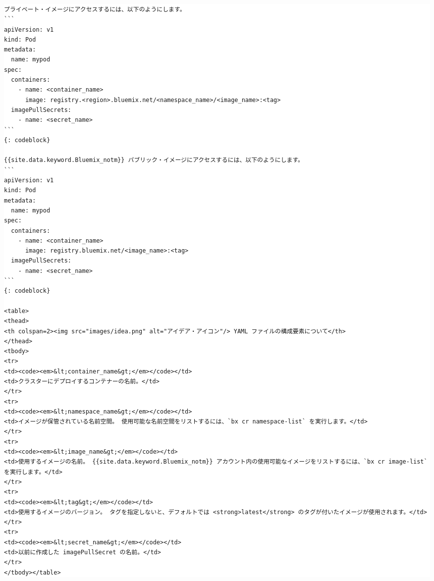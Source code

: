     プライベート・イメージにアクセスするには、以下のようにします。
    ```
    apiVersion: v1
    kind: Pod
    metadata:
      name: mypod
    spec:
      containers:
        - name: <container_name>
          image: registry.<region>.bluemix.net/<namespace_name>/<image_name>:<tag>
      imagePullSecrets:
        - name: <secret_name>
    ```
    {: codeblock}

    {{site.data.keyword.Bluemix_notm}} パブリック・イメージにアクセスするには、以下のようにします。
    ```
    apiVersion: v1
    kind: Pod
    metadata:
      name: mypod
    spec:
      containers:
        - name: <container_name>
          image: registry.bluemix.net/<image_name>:<tag>
      imagePullSecrets:
        - name: <secret_name>
    ```
    {: codeblock}

    <table>
    <thead>
    <th colspan=2><img src="images/idea.png" alt="アイデア・アイコン"/> YAML ファイルの構成要素について</th>
    </thead>
    <tbody>
    <tr>
    <td><code><em>&lt;container_name&gt;</em></code></td>
    <td>クラスターにデプロイするコンテナーの名前。</td>
    </tr>
    <tr>
    <td><code><em>&lt;namespace_name&gt;</em></code></td>
    <td>イメージが保管されている名前空間。 使用可能な名前空間をリストするには、`bx cr namespace-list` を実行します。</td>
    </tr>
    <tr>
    <td><code><em>&lt;image_name&gt;</em></code></td>
    <td>使用するイメージの名前。 {{site.data.keyword.Bluemix_notm}} アカウント内の使用可能なイメージをリストするには、`bx cr image-list` を実行します。</td>
    </tr>
    <tr>
    <td><code><em>&lt;tag&gt;</em></code></td>
    <td>使用するイメージのバージョン。 タグを指定しないと、デフォルトでは <strong>latest</strong> のタグが付いたイメージが使用されます。</td>
    </tr>
    <tr>
    <td><code><em>&lt;secret_name&gt;</em></code></td>
    <td>以前に作成した imagePullSecret の名前。</td>
    </tr>
    </tbody></table>
